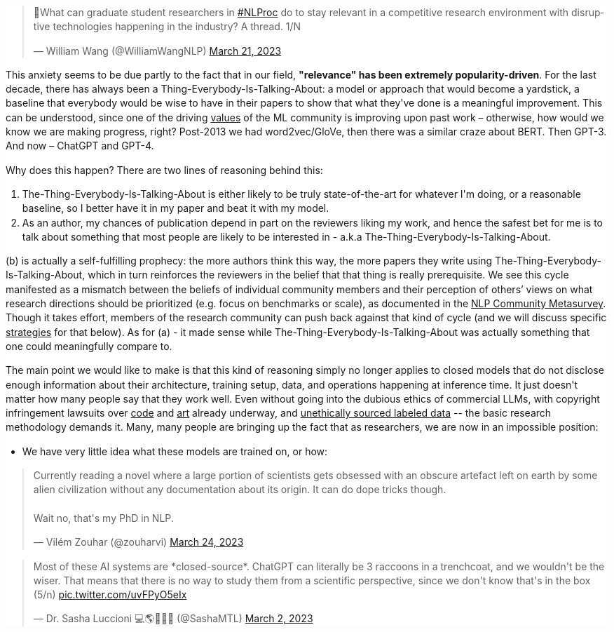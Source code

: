 <blockquote class="twitter-tweet"><p lang="en" dir="ltr">🧵What can graduate student researchers in <a href="https://twitter.com/hashtag/NLProc?src=hash&amp;ref_src=twsrc%5Etfw">#NLProc</a> do to stay relevant in a competitive research environment with disruptive technologies happening in the industry? A thread. 1/N</p>&mdash; William Wang (@WilliamWangNLP) <a href="https://twitter.com/WilliamWangNLP/status/1638328550247002113?ref_src=twsrc%5Etfw">March 21, 2023</a></blockquote> <script async src="https://platform.twitter.com/widgets.js" charset="utf-8"></script>

This anxiety seems to be due partly to the fact that in our field, **"relevance" has been extremely popularity-driven**. For the last decade, there has always been a Thing-Everybody-Is-Talking-About: a model or approach that would become a yardstick, a baseline that everybody would be wise to have in their papers to show that what they've done is a meaningful improvement. This can be understood, since one of the driving [values](https://dl.acm.org/doi/fullHtml/10.1145/3531146.3533083) of the ML community is improving upon past work – otherwise, how would we know we are making progress, right? Post-2013 we had word2vec/GloVe, then there was a similar craze about BERT. Then GPT-3. And now – ChatGPT and GPT-4.

Why does this happen? There are two lines of reasoning behind this:

1. The-Thing-Everybody-Is-Talking-About is either likely to be truly state-of-the-art for whatever I'm doing, or a reasonable baseline, so I better have it in my paper and beat it with my model.
2. As an author, my chances of publication depend in part on the reviewers liking my work, and hence the safest bet for me is to talk about something that most people are likely to be interested in - a.k.a The-Thing-Everybody-Is-Talking-About.

(b) is actually a self-fulfilling prophecy: the more authors think this way, the more papers they write using The-Thing-Everybody-Is-Talking-About, which in turn reinforces the reviewers in the belief that that thing is really prerequisite. We see this cycle manifested as a mismatch between the beliefs of individual community members and their perception of others’ views on what research directions should be prioritized (e.g. focus on benchmarks or scale), as documented in the [NLP Community Metasurvey](https://nlpsurvey.net/). Though it takes effort, members of the research community can push back against that kind of cycle (and we will discuss specific [strategies](#we-do-have-options) for that below).  As for (a) - it made sense while The-Thing-Everybody-Is-Talking-About was actually something that one could meaningfully compare to.

The main point we would like to make is that this kind of reasoning simply no longer applies to closed models that do not disclose enough information about their architecture, training setup, data, and operations happening at inference time. It just doesn't matter how many people say that they work well. Even without going into the dubious ethics of commercial LLMs, with copyright infringement lawsuits over [code](https://www.techradar.com/news/microsoft-is-being-sued-over-github-copilot-piracy) and [art](https://arstechnica.com/information-technology/2023/01/artists-file-class-action-lawsuit-against-ai-image-generator-companies/) already underway, and [unethically sourced labeled data](https://time.com/6247678/openai-chatgpt-kenya-workers/) -- the basic research methodology demands it. Many, many people are bringing up the fact that as researchers, we are now in an impossible position:

* We have very little idea what these models are trained on, or how:

    
<blockquote class="twitter-tweet"><p lang="en" dir="ltr">Currently reading a novel where a large portion of scientists gets obsessed with an obscure artefact left on earth by some alien civilization without any documentation about its origin. It can do dope tricks though.<br><br>Wait no, that&#39;s my PhD in NLP.</p>&mdash; Vilém Zouhar (@zouharvi) <a href="https://twitter.com/zouharvi/status/1639297228438216705?ref_src=twsrc%5Etfw">March 24, 2023</a></blockquote> <script async src="https://platform.twitter.com/widgets.js" charset="utf-8"></script>

<blockquote class="twitter-tweet"><p lang="en" dir="ltr">Most of these AI systems are *closed-source*. ChatGPT can literally be 3 raccoons in a trenchcoat, and we wouldn&#39;t be the wiser. That means that there is no way to study them from a scientific perspective, since we don&#39;t know that&#39;s in the box (5/n) <a href="https://t.co/uvFPyO5eIx">pic.twitter.com/uvFPyO5eIx</a></p>&mdash; Dr. Sasha Luccioni 💻🌎🦋✨🤗 (@SashaMTL) <a href="https://twitter.com/SashaMTL/status/1631239223020855298?ref_src=twsrc%5Etfw">March 2, 2023</a></blockquote> <script async src="https://platform.twitter.com/widgets.js" charset="utf-8"></script>
